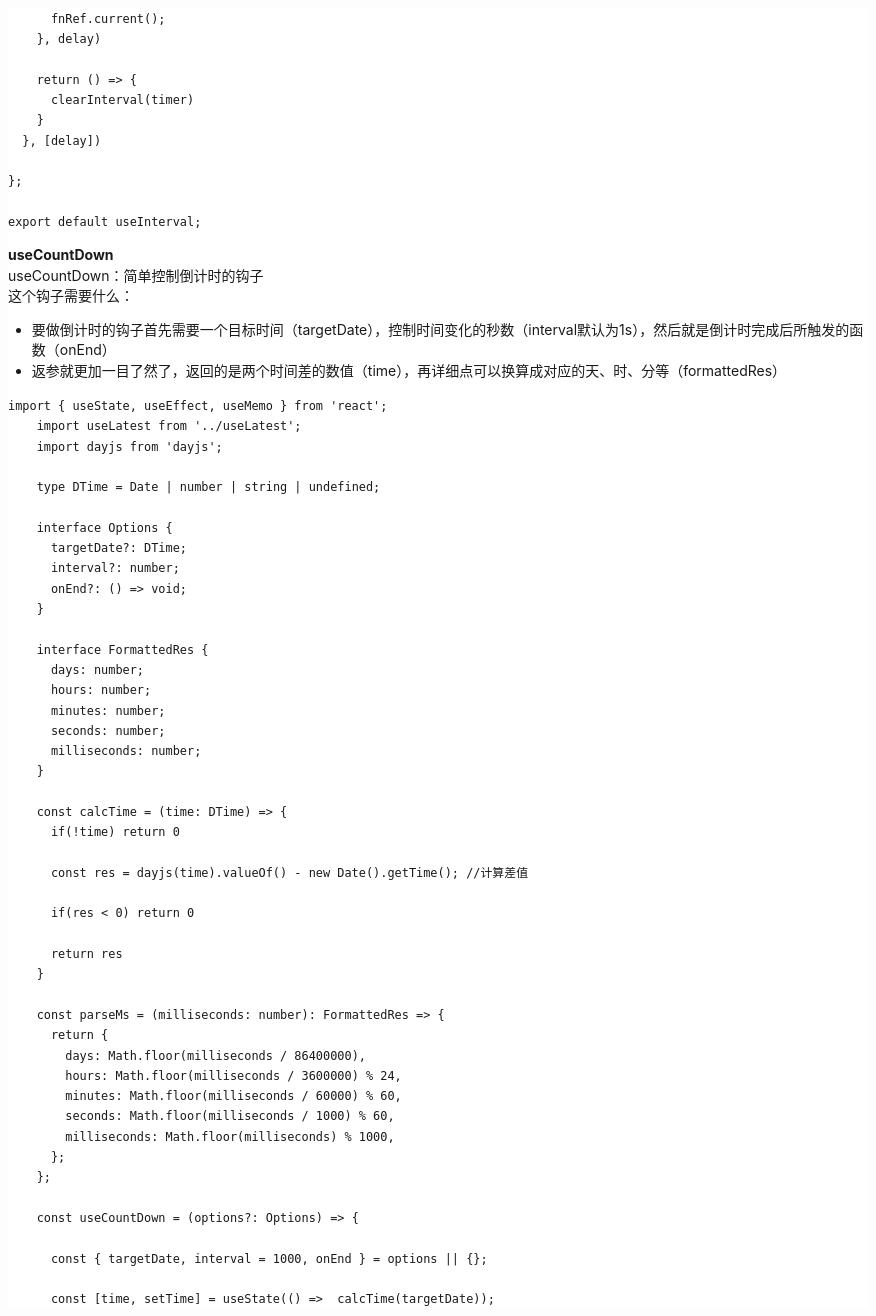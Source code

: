 ``` 
      fnRef.current();
    }, delay)

    return () => {
      clearInterval(timer)
    }
  }, [delay])

};

export default useInterval;
```
**useCountDown**  
useCountDown：简单控制倒计时的钩子  
这个钩子需要什么：  
- 要做倒计时的钩子首先需要一个目标时间（targetDate），控制时间变化的秒数（interval默认为1s），然后就是倒计时完成后所触发的函数（onEnd）
- 返参就更加一目了然了，返回的是两个时间差的数值（time），再详细点可以换算成对应的天、时、分等（formattedRes）

``` 
import { useState, useEffect, useMemo } from 'react';
    import useLatest from '../useLatest';
    import dayjs from 'dayjs';

    type DTime = Date | number | string | undefined;

    interface Options {
      targetDate?: DTime;
      interval?: number;
      onEnd?: () => void;
    }

    interface FormattedRes {
      days: number;
      hours: number;
      minutes: number;
      seconds: number;
      milliseconds: number;
    }

    const calcTime = (time: DTime) => {
      if(!time) return 0

      const res = dayjs(time).valueOf() - new Date().getTime(); //计算差值

      if(res < 0) return 0

      return res
    }

    const parseMs = (milliseconds: number): FormattedRes => {
      return {
        days: Math.floor(milliseconds / 86400000),
        hours: Math.floor(milliseconds / 3600000) % 24,
        minutes: Math.floor(milliseconds / 60000) % 60,
        seconds: Math.floor(milliseconds / 1000) % 60,
        milliseconds: Math.floor(milliseconds) % 1000,
      };
    };

    const useCountDown = (options?: Options) => {

      const { targetDate, interval = 1000, onEnd } = options || {};

      const [time, setTime] = useState(() =>  calcTime(targetDate));
```